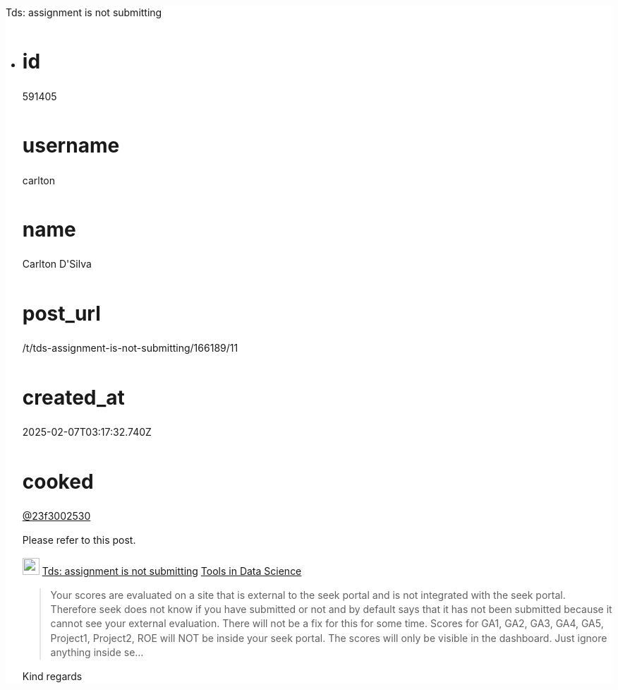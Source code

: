   Tds: assignment is not submitting
- # id
  
  591405
  
  # username
  
  carlton
  
  # name
  
  Carlton D'Silva
  
  # post_url
  
  /t/tds-assignment-is-not-submitting/166189/11
  
  # created_at
  
  2025-02-07T03:17:32.740Z
  
  # cooked
  
  <p><a class="mention" href="/u/23f3002530">@23f3002530</a></p>
  <p>Please refer to this post.</p>
  <aside class="quote quote-modified" data-post="6" data-topic="166189">
    <div class="title">
      <div class="quote-controls"></div>
      <img alt="" width="24" height="24" src="https://dub1.discourse-cdn.com/flex013/user_avatar/discourse.onlinedegree.iitm.ac.in/carlton/48/56317_2.png" class="avatar">
      <a href="https://discourse.onlinedegree.iitm.ac.in/t/tds-assignment-is-not-submitting/166189/6">Tds: assignment is not submitting</a> <a class="badge-category__wrapper " href="/c/courses/tds-kb/34"><span data-category-id="34" style="--category-badge-color: #0088CC; --category-badge-text-color: #FFFFFF; --parent-category-badge-color: #3AB54A;" data-parent-category-id="9" data-drop-close="true" class="badge-category --has-parent" title="This category is created to address subject-specific queries related to Tools in Data Science"><span class="badge-category__name">Tools in Data Science</span></span></a>
    </div>
    <blockquote>
      Your scores are evaluated on a site that is external to the seek portal and is not integrated with the seek portal. Therefore seek does not know if you have submitted or not and by default says that it has not been submitted because it cannot see your external evaluation. There will not be a fix for this for some time. 
  Scores for GA1, GA2, GA3, GA4, GA5, Project1, Project2, ROE will NOT be inside your seek portal. 
  The scores will only be visible in the dashboard. Just ignore anything inside se…
    </blockquote>
  </aside>
  
  <p>Kind regards</p>
  